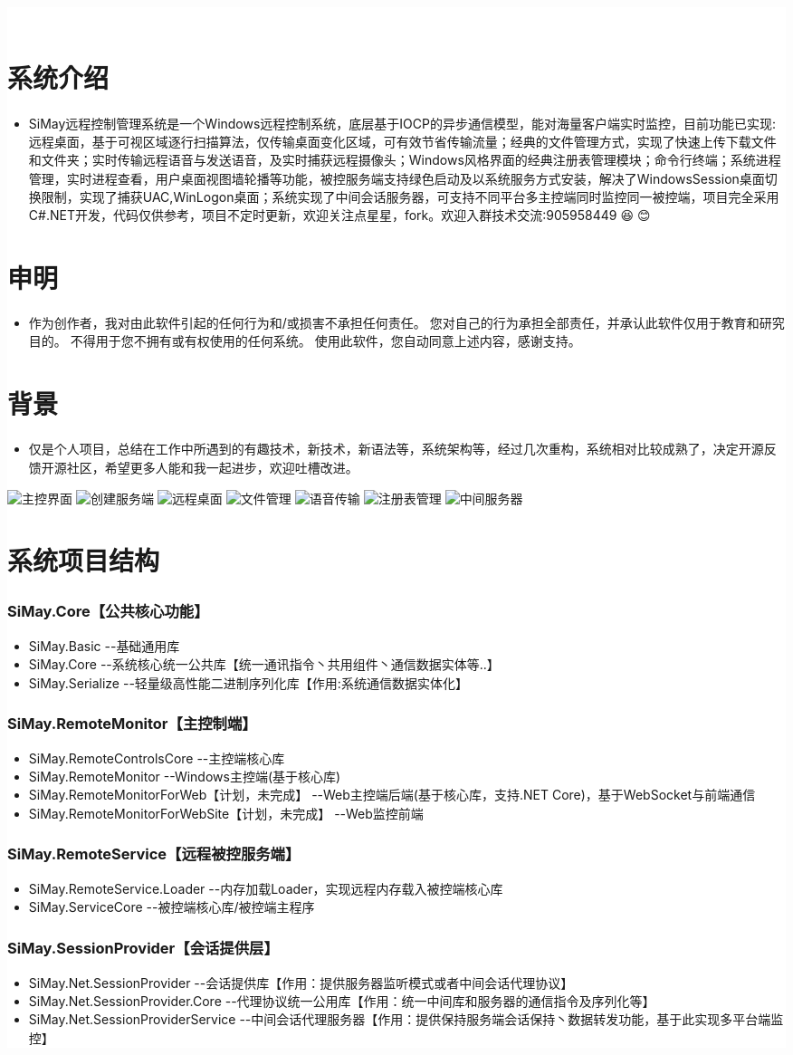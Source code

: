 ﻿﻿
# 系统介绍
 - SiMay远程控制管理系统是一个Windows远程控制系统，底层基于IOCP的异步通信模型，能对海量客户端实时监控，目前功能已实现:远程桌面，基于可视区域逐行扫描算法，仅传输桌面变化区域，可有效节省传输流量；经典的文件管理方式，实现了快速上传下载文件和文件夹；实时传输远程语音与发送语音，及实时捕获远程摄像头；Windows风格界面的经典注册表管理模块；命令行终端；系统进程管理，实时进程查看，用户桌面视图墙轮播等功能，被控服务端支持绿色启动及以系统服务方式安装，解决了WindowsSession桌面切换限制，实现了捕获UAC,WinLogon桌面；系统实现了中间会话服务器，可支持不同平台多主控端同时监控同一被控端，项目完全采用C#.NET开发，代码仅供参考，项目不定时更新，欢迎关注点星星，fork。欢迎入群技术交流:905958449 :laughing:  :blush: 

# 申明
 - 作为创作者，我对由此软件引起的任何行为和/或损害不承担任何责任。 您对自己的行为承担全部责任，并承认此软件仅用于教育和研究目的。 不得用于您不拥有或有权使用的任何系统。 使用此软件，您自动同意上述内容，感谢支持。 

# 背景
 - 仅是个人项目，总结在工作中所遇到的有趣技术，新技术，新语法等，系统架构等，经过几次重构，系统相对比较成熟了，决定开源反馈开源社区，希望更多人能和我一起进步，欢迎吐槽改进。

![主控界面](https://images.gitee.com/uploads/images/2019/0717/225727_cc5c40c8_1654743.jpeg "主控制界面")
![创建服务端](https://images.gitee.com/uploads/images/2020/0216/154537_c7d2473c_1654743.png "创建服务")
![远程桌面](https://images.gitee.com/uploads/images/2019/0717/225853_2d8f4f8d_1654743.jpeg "远程桌面")
![文件管理](https://images.gitee.com/uploads/images/2019/0717/225829_9fed04ca_1654743.jpeg "文件管理")
![语音传输](https://images.gitee.com/uploads/images/2019/0717/225918_159b8bec_1654743.jpeg "语音传输")
![注册表管理](https://images.gitee.com/uploads/images/2019/0906/221633_6f9559ff_1654743.jpeg "注册表管理")
![中间服务器](https://images.gitee.com/uploads/images/2020/0216/154108_e5e50552_1654743.png "多对一实时控制")

# 系统项目结构

### SiMay.Core【公共核心功能】
 - SiMay.Basic --基础通用库
 - SiMay.Core --系统核心统一公共库【统一通讯指令丶共用组件丶通信数据实体等..】
 - SiMay.Serialize --轻量级高性能二进制序列化库【作用:系统通信数据实体化】

### SiMay.RemoteMonitor【主控制端】
 - SiMay.RemoteControlsCore --主控端核心库
 - SiMay.RemoteMonitor --Windows主控端(基于核心库)
 - SiMay.RemoteMonitorForWeb【计划，未完成】 --Web主控端后端(基于核心库，支持.NET Core)，基于WebSocket与前端通信
 - SiMay.RemoteMonitorForWebSite【计划，未完成】 --Web监控前端

### SiMay.RemoteService【远程被控服务端】
 - SiMay.RemoteService.Loader --内存加载Loader，实现远程内存载入被控端核心库
 - SiMay.ServiceCore --被控端核心库/被控端主程序

### SiMay.SessionProvider【会话提供层】
 - SiMay.Net.SessionProvider --会话提供库【作用：提供服务器监听模式或者中间会话代理协议】
 - SiMay.Net.SessionProvider.Core --代理协议统一公用库【作用：统一中间库和服务器的通信指令及序列化等】
 - SiMay.Net.SessionProviderService --中间会话代理服务器【作用：提供保持服务端会话保持丶数据转发功能，基于此实现多平台端监控】
